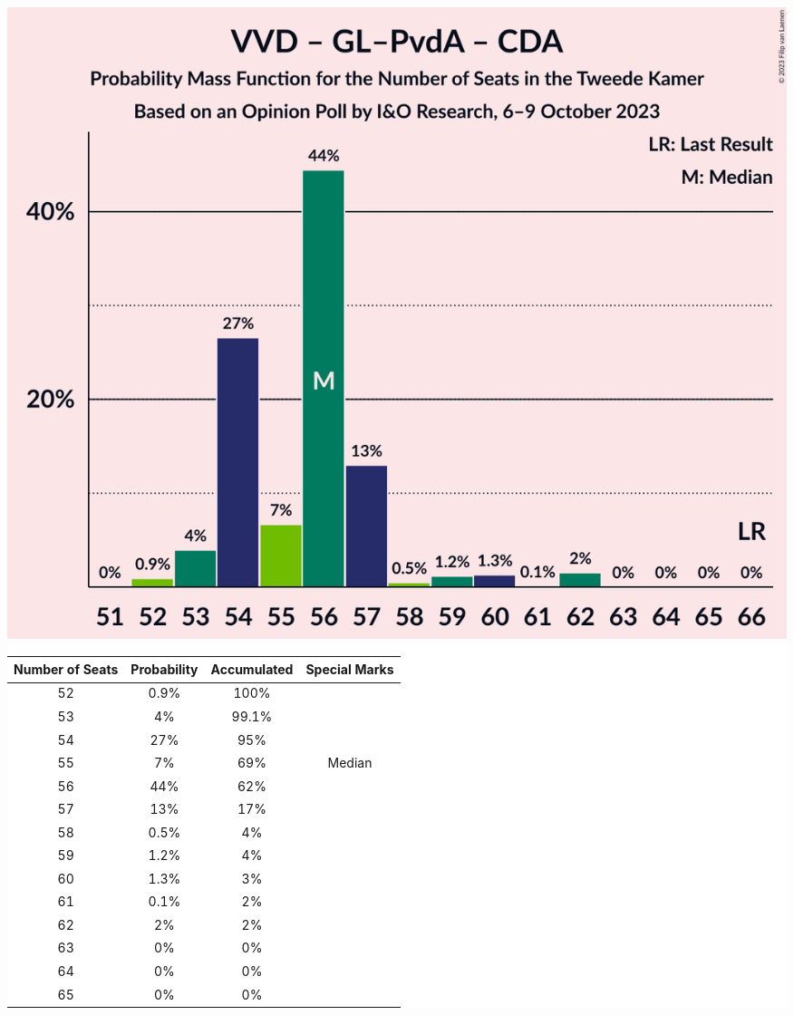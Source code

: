 ![Graph with seats probability mass function not yet produced](2023-10-09-IOResearch-coalitions-seats-pmf-vvd–gl–pvda–cda.png "Seats Probability Mass Function")

| Number of Seats | Probability | Accumulated | Special Marks |
|:---------------:|:-----------:|:-----------:|:-------------:|
| 52 | 0.9% | 100% |  |
| 53 | 4% | 99.1% |  |
| 54 | 27% | 95% |  |
| 55 | 7% | 69% | Median |
| 56 | 44% | 62% |  |
| 57 | 13% | 17% |  |
| 58 | 0.5% | 4% |  |
| 59 | 1.2% | 4% |  |
| 60 | 1.3% | 3% |  |
| 61 | 0.1% | 2% |  |
| 62 | 2% | 2% |  |
| 63 | 0% | 0% |  |
| 64 | 0% | 0% |  |
| 65 | 0% | 0% |  |